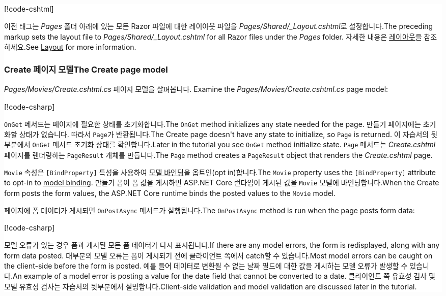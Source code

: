 [!code-cshtml[](razor-pages-start/sample/RazorPagesMovie22/Pages/_ViewStart.cshtml)]

<span data-ttu-id="911e3-173">이전 태그는 *Pages* 폴더 아래에 있는 모든 Razor 파일에 대한 레이아웃 파일을 *Pages/Shared/_Layout.cshtml*로 설정합니다.</span><span class="sxs-lookup"><span data-stu-id="911e3-173">The preceding markup sets the layout file to *Pages/Shared/_Layout.cshtml* for all Razor files under the *Pages* folder.</span></span> <span data-ttu-id="911e3-174">자세한 내용은 [레이아웃](xref:razor-pages/index#layout)을 참조하세요.</span><span class="sxs-lookup"><span data-stu-id="911e3-174">See [Layout](xref:razor-pages/index#layout) for more information.</span></span>

### <a name="the-create-page-model"></a><span data-ttu-id="911e3-175">Create 페이지 모델</span><span class="sxs-lookup"><span data-stu-id="911e3-175">The Create page model</span></span>

<span data-ttu-id="911e3-176">*Pages/Movies/Create.cshtml.cs* 페이지 모델을 살펴봅니다. </span><span class="sxs-lookup"><span data-stu-id="911e3-176">Examine the *Pages/Movies/Create.cshtml.cs* page model:</span></span>

[!code-csharp[](razor-pages-start/snapshot_sample/RazorPagesMovie/Pages/Movies/Create.cshtml.cs?name=snippetALL)]

<span data-ttu-id="911e3-177">`OnGet` 메서드는 페이지에 필요한 상태를 초기화합니다.</span><span class="sxs-lookup"><span data-stu-id="911e3-177">The `OnGet` method initializes any state needed for the page.</span></span> <span data-ttu-id="911e3-178">만들기 페이지에는 초기화할 상태가 없습니다. 따라서 `Page`가 반환됩니다.</span><span class="sxs-lookup"><span data-stu-id="911e3-178">The Create page doesn't have any state to initialize, so `Page` is returned.</span></span> <span data-ttu-id="911e3-179">이 자습서의 뒷부분에서 `OnGet` 메서드 초기화 상태를 확인합니다.</span><span class="sxs-lookup"><span data-stu-id="911e3-179">Later in the tutorial you see `OnGet` method initialize state.</span></span> <span data-ttu-id="911e3-180">`Page` 메서드는 *Create.cshtml* 페이지를 렌더링하는 `PageResult` 개체를 만듭니다.</span><span class="sxs-lookup"><span data-stu-id="911e3-180">The `Page` method creates a `PageResult` object that renders the *Create.cshtml* page.</span></span>

<span data-ttu-id="911e3-181">`Movie` 속성은 `[BindProperty]` 특성을 사용하여 [모델 바인딩](xref:mvc/models/model-binding)을 옵트인(opt in)합니다.</span><span class="sxs-lookup"><span data-stu-id="911e3-181">The `Movie` property uses the `[BindProperty]` attribute to opt-in to [model binding](xref:mvc/models/model-binding).</span></span> <span data-ttu-id="911e3-182">만들기 폼이 폼 값을 게시하면 ASP.NET Core 런타임이 게시된 값을 `Movie` 모델에 바인딩합니다.</span><span class="sxs-lookup"><span data-stu-id="911e3-182">When the Create form posts the form values, the ASP.NET Core runtime binds the posted values to the `Movie` model.</span></span>

<span data-ttu-id="911e3-183">페이지에 폼 데이터가 게시되면 `OnPostAsync` 메서드가 실행됩니다.</span><span class="sxs-lookup"><span data-stu-id="911e3-183">The `OnPostAsync` method is run when the page posts form data:</span></span>

[!code-csharp[](razor-pages-start/snapshot_sample/RazorPagesMovie/Pages/Movies/Create.cshtml.cs?name=snippetPost)]

<span data-ttu-id="911e3-184">모델 오류가 있는 경우 폼과 게시된 모든 폼 데이터가 다시 표시됩니다.</span><span class="sxs-lookup"><span data-stu-id="911e3-184">If there are any model errors, the form is redisplayed, along with any form data posted.</span></span> <span data-ttu-id="911e3-185">대부분의 모델 오류는 폼이 게시되기 전에 클라이언트 쪽에서 catch할 수 있습니다.</span><span class="sxs-lookup"><span data-stu-id="911e3-185">Most model errors can be caught on the client-side before the form is posted.</span></span> <span data-ttu-id="911e3-186">예를 들어 데이터로 변환될 수 없는 날짜 필드에 대한 값을 게시하는 모델 오류가 발생할 수 있습니다.</span><span class="sxs-lookup"><span data-stu-id="911e3-186">An example of a model error is posting a value for the date field that cannot be converted to a date.</span></span> <span data-ttu-id="911e3-187">클라이언트 쪽 유효성 검사 및 모델 유효성 검사는 자습서의 뒷부분에서 설명합니다.</span><span class="sxs-lookup"><span data-stu-id="911e3-187">Client-side validation and model validation are discussed later in the tutorial.</span></span>
